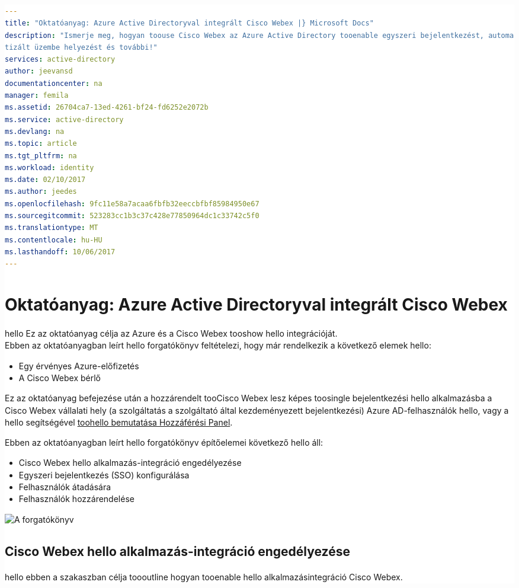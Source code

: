 ```yaml
---
title: "Oktatóanyag: Azure Active Directoryval integrált Cisco Webex |} Microsoft Docs"
description: "Ismerje meg, hogyan toouse Cisco Webex az Azure Active Directory tooenable egyszeri bejelentkezést, automatizált üzembe helyezést és további!"
services: active-directory
author: jeevansd
documentationcenter: na
manager: femila
ms.assetid: 26704ca7-13ed-4261-bf24-fd6252e2072b
ms.service: active-directory
ms.devlang: na
ms.topic: article
ms.tgt_pltfrm: na
ms.workload: identity
ms.date: 02/10/2017
ms.author: jeedes
ms.openlocfilehash: 9fc11e58a7acaa6fbfb32eeccbfbf85984950e67
ms.sourcegitcommit: 523283cc1b3c37c428e77850964dc1c33742c5f0
ms.translationtype: MT
ms.contentlocale: hu-HU
ms.lasthandoff: 10/06/2017
---
```

# <a name="tutorial-azure-active-directory-integration-with-cisco-webex"></a>Oktatóanyag: Azure Active Directoryval integrált Cisco Webex
hello Ez az oktatóanyag célja az Azure és a Cisco Webex tooshow hello integrációját.  
Ebben az oktatóanyagban leírt hello forgatókönyv feltételezi, hogy már rendelkezik a következő elemek hello:

* Egy érvényes Azure-előfizetés
* A Cisco Webex bérlő

Ez az oktatóanyag befejezése után a hozzárendelt tooCisco Webex lesz képes toosingle bejelentkezési hello alkalmazásba a Cisco Webex vállalati hely (a szolgáltatás a szolgáltató által kezdeményezett bejelentkezési) Azure AD-felhasználók hello, vagy a hello segítségével [toohello bemutatása Hozzáférési Panel](active-directory-saas-access-panel-introduction.md).

Ebben az oktatóanyagban leírt hello forgatókönyv építőelemei következő hello áll:

* Cisco Webex hello alkalmazás-integráció engedélyezése
* Egyszeri bejelentkezés (SSO) konfigurálása
* Felhasználók átadására
* Felhasználók hozzárendelése

![A forgatókönyv](./media/active-directory-saas-cisco-webex-tutorial/IC777614.png "forgatókönyv")

## <a name="enable-hello-application-integration-for-cisco-webex"></a>Cisco Webex hello alkalmazás-integráció engedélyezése
hello ebben a szakaszban célja toooutline hogyan tooenable hello alkalmazásintegráció Cisco Webex.
